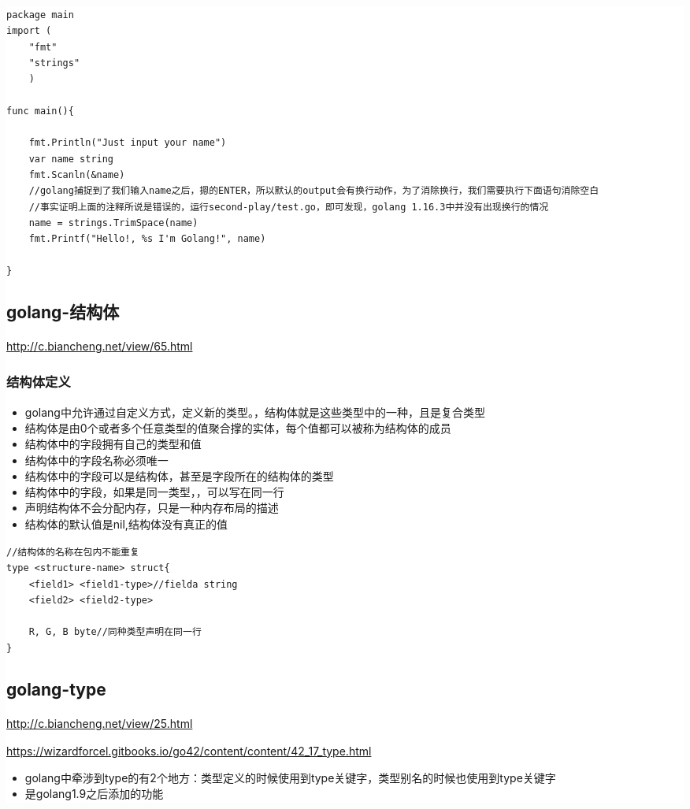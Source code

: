 ```golang
package main
import (
    "fmt"
    "strings"
    )

func main(){

    fmt.Println("Just input your name")
    var name string
    fmt.Scanln(&name)
    //golang捕捉到了我们输入name之后，摁的ENTER，所以默认的output会有换行动作，为了消除换行，我们需要执行下面语句消除空白
    //事实证明上面的注释所说是错误的，运行second-play/test.go，即可发现，golang 1.16.3中并没有出现换行的情况
    name = strings.TrimSpace(name)
    fmt.Printf("Hello!, %s I'm Golang!", name)

}

```

## golang-结构体

http://c.biancheng.net/view/65.html

### 结构体定义

- golang中允许通过自定义方式，定义新的类型。，结构体就是这些类型中的一种，且是复合类型
- 结构体是由0个或者多个任意类型的值聚合撑的实体，每个值都可以被称为结构体的成员
- 结构体中的字段拥有自己的类型和值
- 结构体中的字段名称必须唯一
- 结构体中的字段可以是结构体，甚至是字段所在的结构体的类型
- 结构体中的字段，如果是同一类型，，可以写在同一行
- 声明结构体不会分配内存，只是一种内存布局的描述
- 结构体的默认值是nil,结构体没有真正的值

```golang
//结构体的名称在包内不能重复
type <structure-name> struct{
    <field1> <field1-type>//fielda string
    <field2> <field2-type>

    R, G, B byte//同种类型声明在同一行
}
```

## golang-type

http://c.biancheng.net/view/25.html

https://wizardforcel.gitbooks.io/go42/content/content/42_17_type.html

- golang中牵涉到type的有2个地方：类型定义的时候使用到type关键字，类型别名的时候也使用到type关键字
- 是golang1.9之后添加的功能
